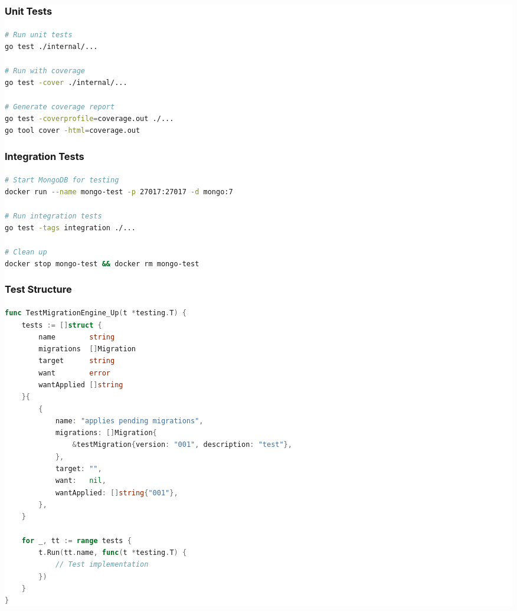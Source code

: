 ### Unit Tests

```bash
# Run unit tests
go test ./internal/...

# Run with coverage
go test -cover ./internal/...

# Generate coverage report
go test -coverprofile=coverage.out ./...
go tool cover -html=coverage.out
```

### Integration Tests

```bash
# Start MongoDB for testing
docker run --name mongo-test -p 27017:27017 -d mongo:7

# Run integration tests
go test -tags integration ./...

# Clean up
docker stop mongo-test && docker rm mongo-test
```

### Test Structure

```go
func TestMigrationEngine_Up(t *testing.T) {
    tests := []struct {
        name        string
        migrations  []Migration
        target      string
        want        error
        wantApplied []string
    }{
        {
            name: "applies pending migrations",
            migrations: []Migration{
                &testMigration{version: "001", description: "test"},
            },
            target: "",
            want:   nil,
            wantApplied: []string{"001"},
        },
    }

    for _, tt := range tests {
        t.Run(tt.name, func(t *testing.T) {
            // Test implementation
        })
    }
}
```
